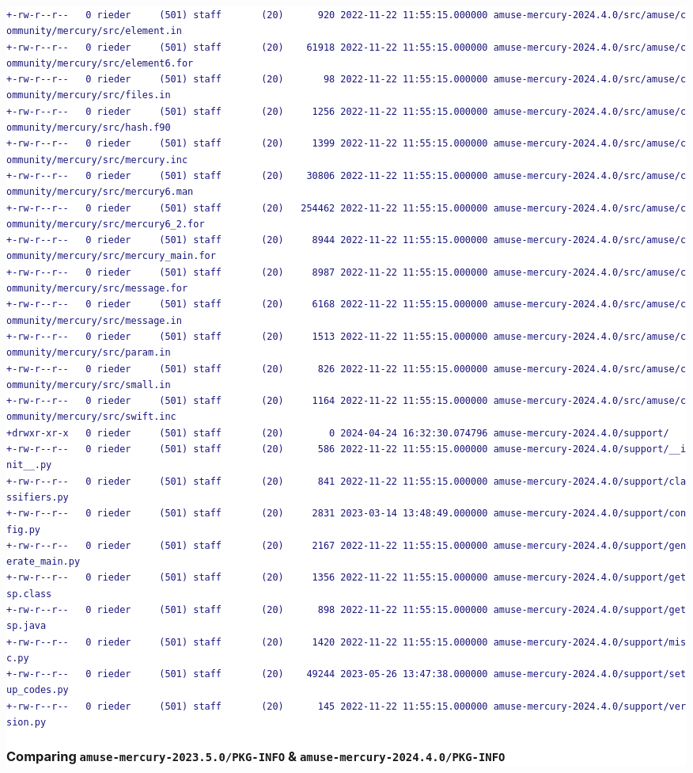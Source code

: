 ```diff
+-rw-r--r--   0 rieder     (501) staff       (20)      920 2022-11-22 11:55:15.000000 amuse-mercury-2024.4.0/src/amuse/community/mercury/src/element.in
+-rw-r--r--   0 rieder     (501) staff       (20)    61918 2022-11-22 11:55:15.000000 amuse-mercury-2024.4.0/src/amuse/community/mercury/src/element6.for
+-rw-r--r--   0 rieder     (501) staff       (20)       98 2022-11-22 11:55:15.000000 amuse-mercury-2024.4.0/src/amuse/community/mercury/src/files.in
+-rw-r--r--   0 rieder     (501) staff       (20)     1256 2022-11-22 11:55:15.000000 amuse-mercury-2024.4.0/src/amuse/community/mercury/src/hash.f90
+-rw-r--r--   0 rieder     (501) staff       (20)     1399 2022-11-22 11:55:15.000000 amuse-mercury-2024.4.0/src/amuse/community/mercury/src/mercury.inc
+-rw-r--r--   0 rieder     (501) staff       (20)    30806 2022-11-22 11:55:15.000000 amuse-mercury-2024.4.0/src/amuse/community/mercury/src/mercury6.man
+-rw-r--r--   0 rieder     (501) staff       (20)   254462 2022-11-22 11:55:15.000000 amuse-mercury-2024.4.0/src/amuse/community/mercury/src/mercury6_2.for
+-rw-r--r--   0 rieder     (501) staff       (20)     8944 2022-11-22 11:55:15.000000 amuse-mercury-2024.4.0/src/amuse/community/mercury/src/mercury_main.for
+-rw-r--r--   0 rieder     (501) staff       (20)     8987 2022-11-22 11:55:15.000000 amuse-mercury-2024.4.0/src/amuse/community/mercury/src/message.for
+-rw-r--r--   0 rieder     (501) staff       (20)     6168 2022-11-22 11:55:15.000000 amuse-mercury-2024.4.0/src/amuse/community/mercury/src/message.in
+-rw-r--r--   0 rieder     (501) staff       (20)     1513 2022-11-22 11:55:15.000000 amuse-mercury-2024.4.0/src/amuse/community/mercury/src/param.in
+-rw-r--r--   0 rieder     (501) staff       (20)      826 2022-11-22 11:55:15.000000 amuse-mercury-2024.4.0/src/amuse/community/mercury/src/small.in
+-rw-r--r--   0 rieder     (501) staff       (20)     1164 2022-11-22 11:55:15.000000 amuse-mercury-2024.4.0/src/amuse/community/mercury/src/swift.inc
+drwxr-xr-x   0 rieder     (501) staff       (20)        0 2024-04-24 16:32:30.074796 amuse-mercury-2024.4.0/support/
+-rw-r--r--   0 rieder     (501) staff       (20)      586 2022-11-22 11:55:15.000000 amuse-mercury-2024.4.0/support/__init__.py
+-rw-r--r--   0 rieder     (501) staff       (20)      841 2022-11-22 11:55:15.000000 amuse-mercury-2024.4.0/support/classifiers.py
+-rw-r--r--   0 rieder     (501) staff       (20)     2831 2023-03-14 13:48:49.000000 amuse-mercury-2024.4.0/support/config.py
+-rw-r--r--   0 rieder     (501) staff       (20)     2167 2022-11-22 11:55:15.000000 amuse-mercury-2024.4.0/support/generate_main.py
+-rw-r--r--   0 rieder     (501) staff       (20)     1356 2022-11-22 11:55:15.000000 amuse-mercury-2024.4.0/support/getsp.class
+-rw-r--r--   0 rieder     (501) staff       (20)      898 2022-11-22 11:55:15.000000 amuse-mercury-2024.4.0/support/getsp.java
+-rw-r--r--   0 rieder     (501) staff       (20)     1420 2022-11-22 11:55:15.000000 amuse-mercury-2024.4.0/support/misc.py
+-rw-r--r--   0 rieder     (501) staff       (20)    49244 2023-05-26 13:47:38.000000 amuse-mercury-2024.4.0/support/setup_codes.py
+-rw-r--r--   0 rieder     (501) staff       (20)      145 2022-11-22 11:55:15.000000 amuse-mercury-2024.4.0/support/version.py
```

### Comparing `amuse-mercury-2023.5.0/PKG-INFO` & `amuse-mercury-2024.4.0/PKG-INFO`
